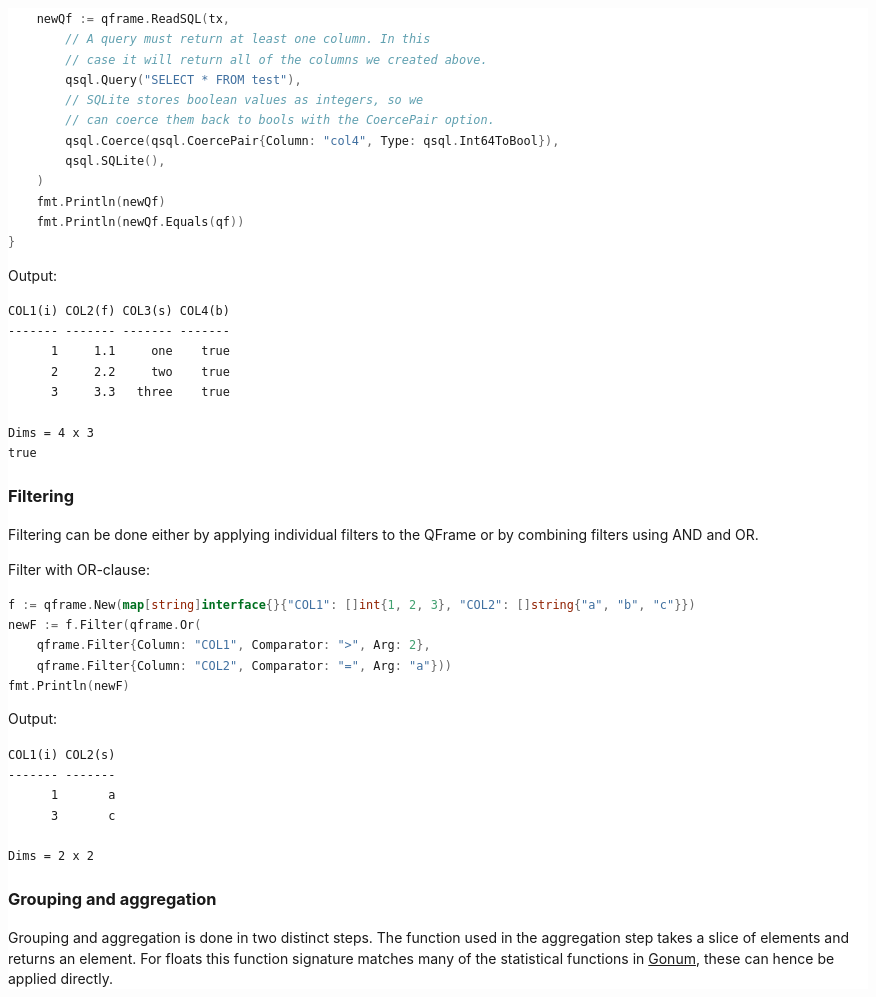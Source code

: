 ```go
	newQf := qframe.ReadSQL(tx,
		// A query must return at least one column. In this
		// case it will return all of the columns we created above.
		qsql.Query("SELECT * FROM test"),
		// SQLite stores boolean values as integers, so we
		// can coerce them back to bools with the CoercePair option.
		qsql.Coerce(qsql.CoercePair{Column: "col4", Type: qsql.Int64ToBool}),
		qsql.SQLite(),
	)
	fmt.Println(newQf)
	fmt.Println(newQf.Equals(qf))
}
```

Output:

```
COL1(i) COL2(f) COL3(s) COL4(b)
------- ------- ------- -------
      1     1.1     one    true
      2     2.2     two    true
      3     3.3   three    true

Dims = 4 x 3
true 
```

### Filtering
Filtering can be done either by applying individual filters
to the QFrame or by combining filters using AND and OR.

Filter with OR-clause:
```go
f := qframe.New(map[string]interface{}{"COL1": []int{1, 2, 3}, "COL2": []string{"a", "b", "c"}})
newF := f.Filter(qframe.Or(
    qframe.Filter{Column: "COL1", Comparator: ">", Arg: 2},
    qframe.Filter{Column: "COL2", Comparator: "=", Arg: "a"}))
fmt.Println(newF)
```

Output:
```
COL1(i) COL2(s)
------- -------
      1       a
      3       c

Dims = 2 x 2
```

### Grouping and aggregation
Grouping and aggregation is done in two distinct steps. The function
used in the aggregation step takes a slice of elements and
returns an element. For floats this function signature matches
many of the statistical functions in [Gonum](https://github.com/gonum/gonum),
these can hence be applied directly.
